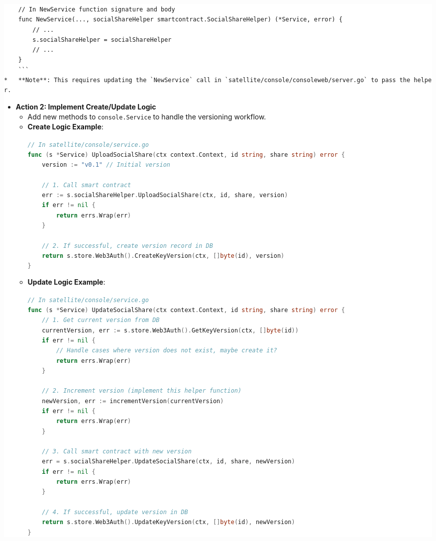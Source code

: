         // In NewService function signature and body
        func NewService(..., socialShareHelper smartcontract.SocialShareHelper) (*Service, error) {
            // ...
            s.socialShareHelper = socialShareHelper
            // ...
        }
        ```
    *   **Note**: This requires updating the `NewService` call in `satellite/console/consoleweb/server.go` to pass the helper.
*   **Action 2: Implement Create/Update Logic**
    *   Add new methods to `console.Service` to handle the versioning workflow.
    *   **Create Logic Example**:
        ```go
        // In satellite/console/service.go
        func (s *Service) UploadSocialShare(ctx context.Context, id string, share string) error {
            version := "v0.1" // Initial version

            // 1. Call smart contract
            err := s.socialShareHelper.UploadSocialShare(ctx, id, share, version)
            if err != nil {
                return errs.Wrap(err)
            }

            // 2. If successful, create version record in DB
            return s.store.Web3Auth().CreateKeyVersion(ctx, []byte(id), version)
        }
        ```
    *   **Update Logic Example**:
        ```go
        // In satellite/console/service.go
        func (s *Service) UpdateSocialShare(ctx context.Context, id string, share string) error {
            // 1. Get current version from DB
            currentVersion, err := s.store.Web3Auth().GetKeyVersion(ctx, []byte(id))
            if err != nil {
                // Handle cases where version does not exist, maybe create it?
                return errs.Wrap(err)
            }

            // 2. Increment version (implement this helper function)
            newVersion, err := incrementVersion(currentVersion)
            if err != nil {
                return errs.Wrap(err)
            }

            // 3. Call smart contract with new version
            err = s.socialShareHelper.UpdateSocialShare(ctx, id, share, newVersion)
            if err != nil {
                return errs.Wrap(err)
            }

            // 4. If successful, update version in DB
            return s.store.Web3Auth().UpdateKeyVersion(ctx, []byte(id), newVersion)
        }
        ```
